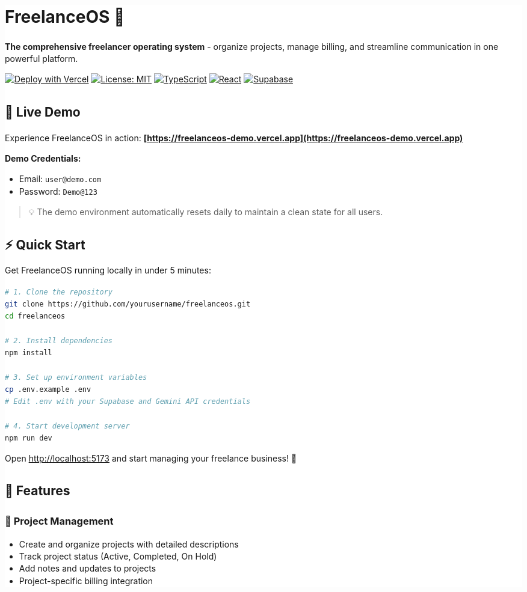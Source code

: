 # FreelanceOS 🚀

**The comprehensive freelancer operating system** - organize projects, manage billing, and streamline communication in one powerful platform.

[![Deploy with Vercel](https://vercel.com/button)](https://vercel.com/new/clone?repository-url=https://github.com/yourusername/freelanceos)
[![License: MIT](https://img.shields.io/badge/License-MIT-yellow.svg)](https://opensource.org/licenses/MIT)
[![TypeScript](https://img.shields.io/badge/TypeScript-007ACC?logo=typescript&logoColor=white)](https://www.typescriptlang.org/)
[![React](https://img.shields.io/badge/React-20232A?logo=react&logoColor=61DAFB)](https://reactjs.org/)
[![Supabase](https://img.shields.io/badge/Supabase-3ECF8E?logo=supabase&logoColor=white)](https://supabase.com/)

## 🌟 Live Demo

Experience FreelanceOS in action: **[https://freelanceos-demo.vercel.app](https://freelanceos-demo.vercel.app)**

**Demo Credentials:**
- Email: `user@demo.com`
- Password: `Demo@123`

> 💡 The demo environment automatically resets daily to maintain a clean state for all users.

## ⚡ Quick Start

Get FreelanceOS running locally in under 5 minutes:

```bash
# 1. Clone the repository
git clone https://github.com/yourusername/freelanceos.git
cd freelanceos

# 2. Install dependencies
npm install

# 3. Set up environment variables
cp .env.example .env
# Edit .env with your Supabase and Gemini API credentials

# 4. Start development server
npm run dev
```

Open [http://localhost:5173](http://localhost:5173) and start managing your freelance business! 🎉

## 🚀 Features

### 📁 **Project Management**
- Create and organize projects with detailed descriptions
- Track project status (Active, Completed, On Hold)
- Add notes and updates to projects
- Project-specific billing integration
